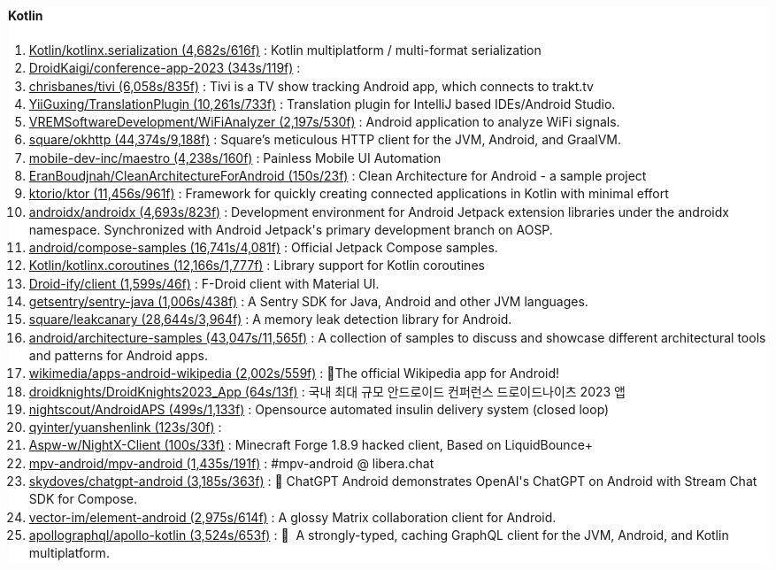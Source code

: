 #### Kotlin
1. [Kotlin/kotlinx.serialization (4,682s/616f)](https://github.com/Kotlin/kotlinx.serialization) : Kotlin multiplatform / multi-format serialization
2. [DroidKaigi/conference-app-2023 (343s/119f)](https://github.com/DroidKaigi/conference-app-2023) : 
3. [chrisbanes/tivi (6,058s/835f)](https://github.com/chrisbanes/tivi) : Tivi is a TV show tracking Android app, which connects to trakt.tv
4. [YiiGuxing/TranslationPlugin (10,261s/733f)](https://github.com/YiiGuxing/TranslationPlugin) : Translation plugin for IntelliJ based IDEs/Android Studio.
5. [VREMSoftwareDevelopment/WiFiAnalyzer (2,197s/530f)](https://github.com/VREMSoftwareDevelopment/WiFiAnalyzer) : Android application to analyze WiFi signals.
6. [square/okhttp (44,374s/9,188f)](https://github.com/square/okhttp) : Square’s meticulous HTTP client for the JVM, Android, and GraalVM.
7. [mobile-dev-inc/maestro (4,238s/160f)](https://github.com/mobile-dev-inc/maestro) : Painless Mobile UI Automation
8. [EranBoudjnah/CleanArchitectureForAndroid (150s/23f)](https://github.com/EranBoudjnah/CleanArchitectureForAndroid) : Clean Architecture for Android - a sample project
9. [ktorio/ktor (11,456s/961f)](https://github.com/ktorio/ktor) : Framework for quickly creating connected applications in Kotlin with minimal effort
10. [androidx/androidx (4,693s/823f)](https://github.com/androidx/androidx) : Development environment for Android Jetpack extension libraries under the androidx namespace. Synchronized with Android Jetpack's primary development branch on AOSP.
11. [android/compose-samples (16,741s/4,081f)](https://github.com/android/compose-samples) : Official Jetpack Compose samples.
12. [Kotlin/kotlinx.coroutines (12,166s/1,777f)](https://github.com/Kotlin/kotlinx.coroutines) : Library support for Kotlin coroutines
13. [Droid-ify/client (1,599s/46f)](https://github.com/Droid-ify/client) : F-Droid client with Material UI.
14. [getsentry/sentry-java (1,006s/438f)](https://github.com/getsentry/sentry-java) : A Sentry SDK for Java, Android and other JVM languages.
15. [square/leakcanary (28,644s/3,964f)](https://github.com/square/leakcanary) : A memory leak detection library for Android.
16. [android/architecture-samples (43,047s/11,565f)](https://github.com/android/architecture-samples) : A collection of samples to discuss and showcase different architectural tools and patterns for Android apps.
17. [wikimedia/apps-android-wikipedia (2,002s/559f)](https://github.com/wikimedia/apps-android-wikipedia) : 📱The official Wikipedia app for Android!
18. [droidknights/DroidKnights2023_App (64s/13f)](https://github.com/droidknights/DroidKnights2023_App) : 국내 최대 규모 안드로이드 컨퍼런스 드로이드나이츠 2023 앱
19. [nightscout/AndroidAPS (499s/1,133f)](https://github.com/nightscout/AndroidAPS) : Opensource automated insulin delivery system (closed loop)
20. [qyinter/yuanshenlink (123s/30f)](https://github.com/qyinter/yuanshenlink) : 
21. [Aspw-w/NightX-Client (100s/33f)](https://github.com/Aspw-w/NightX-Client) : Minecraft Forge 1.8.9 hacked client, Based on LiquidBounce+
22. [mpv-android/mpv-android (1,435s/191f)](https://github.com/mpv-android/mpv-android) : #mpv-android @ libera.chat
23. [skydoves/chatgpt-android (3,185s/363f)](https://github.com/skydoves/chatgpt-android) : 📲 ChatGPT Android demonstrates OpenAI's ChatGPT on Android with Stream Chat SDK for Compose.
24. [vector-im/element-android (2,975s/614f)](https://github.com/vector-im/element-android) : A glossy Matrix collaboration client for Android.
25. [apollographql/apollo-kotlin (3,524s/653f)](https://github.com/apollographql/apollo-kotlin) : 🤖  A strongly-typed, caching GraphQL client for the JVM, Android, and Kotlin multiplatform.
